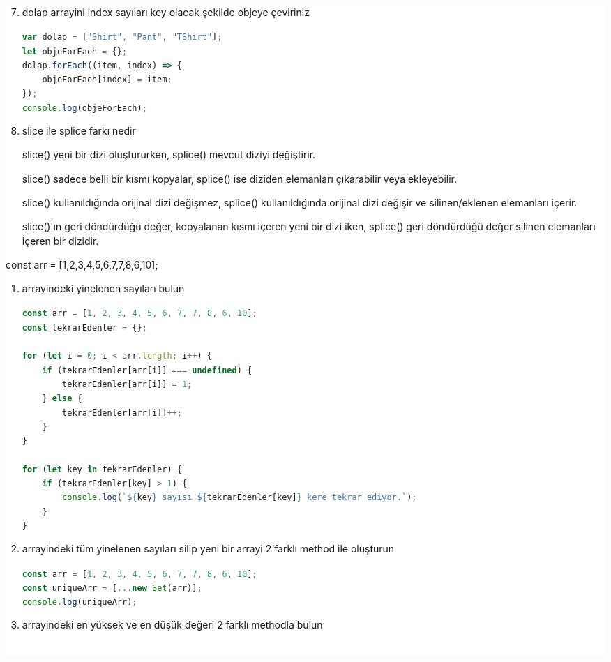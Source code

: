 7. dolap arrayini index sayıları key olacak şekilde objeye çeviriniz

    ```javascript
    var dolap = ["Shirt", "Pant", "TShirt"];
    let objeForEach = {};
    dolap.forEach((item, index) => {
        objeForEach[index] = item;
    });
    console.log(objeForEach);
    ```

8. slice ile splice farkı nedir

    slice() yeni bir dizi oluştururken, splice() mevcut diziyi değiştirir.

    slice() sadece belli bir kısmı kopyalar, splice() ise diziden elemanları çıkarabilir veya ekleyebilir.

    slice() kullanıldığında orijinal dizi değişmez, splice() kullanıldığında orijinal dizi değişir ve silinen/eklenen elemanları içerir.

    slice()'ın geri döndürdüğü değer, kopyalanan kısmı içeren yeni bir dizi iken, splice() geri döndürdüğü değer silinen elemanları içeren bir dizidir.

const arr = [1,2,3,4,5,6,7,7,8,6,10];
1. arrayindeki yinelenen sayıları bulun

    ```javascript
    const arr = [1, 2, 3, 4, 5, 6, 7, 7, 8, 6, 10];
    const tekrarEdenler = {};

    for (let i = 0; i < arr.length; i++) {
        if (tekrarEdenler[arr[i]] === undefined) {
            tekrarEdenler[arr[i]] = 1;
        } else {
            tekrarEdenler[arr[i]]++;
        }
    }

    for (let key in tekrarEdenler) {
        if (tekrarEdenler[key] > 1) {
            console.log(`${key} sayısı ${tekrarEdenler[key]} kere tekrar ediyor.`);
        }
    }

    ```

2. arrayindeki tüm yinelenen sayıları silip yeni bir arrayi 2 farklı method ile oluşturun

    ```javascript
    const arr = [1, 2, 3, 4, 5, 6, 7, 7, 8, 6, 10];
    const uniqueArr = [...new Set(arr)];
    console.log(uniqueArr);
    ```

3. arrayindeki en yüksek ve en düşük değeri 2 farklı methodla bulun

    ```javascript
        